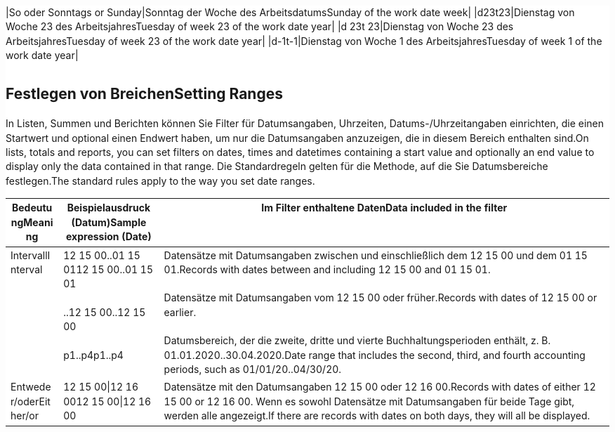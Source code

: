 |<span data-ttu-id="4b887-198">So oder Sonntag</span><span class="sxs-lookup"><span data-stu-id="4b887-198">s or Sunday</span></span>|<span data-ttu-id="4b887-199">Sonntag der Woche des Arbeitsdatums</span><span class="sxs-lookup"><span data-stu-id="4b887-199">Sunday of the work date week</span></span>|
|<span data-ttu-id="4b887-200">d23</span><span class="sxs-lookup"><span data-stu-id="4b887-200">t23</span></span>|<span data-ttu-id="4b887-201">Dienstag von Woche 23 des Arbeitsjahres</span><span class="sxs-lookup"><span data-stu-id="4b887-201">Tuesday of week 23 of the work date year</span></span>|
|<span data-ttu-id="4b887-202">d 23</span><span class="sxs-lookup"><span data-stu-id="4b887-202">t 23</span></span>|<span data-ttu-id="4b887-203">Dienstag von Woche 23 des Arbeitsjahres</span><span class="sxs-lookup"><span data-stu-id="4b887-203">Tuesday of week 23 of the work date year</span></span>|
|<span data-ttu-id="4b887-204">d-1</span><span class="sxs-lookup"><span data-stu-id="4b887-204">t-1</span></span>|<span data-ttu-id="4b887-205">Dienstag von Woche 1 des Arbeitsjahres</span><span class="sxs-lookup"><span data-stu-id="4b887-205">Tuesday of week 1 of the work date year</span></span>|

##  <a name="setting-ranges"></a><a name="BKMK_SettingDateRanges"></a> <span data-ttu-id="4b887-206">Festlegen von Breichen</span><span class="sxs-lookup"><span data-stu-id="4b887-206">Setting Ranges</span></span>

<span data-ttu-id="4b887-207">In Listen, Summen und Berichten können Sie Filter für Datumsangaben, Uhrzeiten, Datums-/Uhrzeitangaben einrichten, die einen Startwert und optional einen Endwert haben, um nur die Datumsangaben anzuzeigen, die in diesem Bereich enthalten sind.</span><span class="sxs-lookup"><span data-stu-id="4b887-207">On lists, totals and reports, you can set filters on dates, times and datetimes containing a start value and optionally an end value to display only the data contained in that range.</span></span> <span data-ttu-id="4b887-208">Die Standardregeln gelten für die Methode, auf die Sie Datumsbereiche festlegen.</span><span class="sxs-lookup"><span data-stu-id="4b887-208">The standard rules apply to the way you set date ranges.</span></span>

|<span data-ttu-id="4b887-209">**Bedeutung**</span><span class="sxs-lookup"><span data-stu-id="4b887-209">**Meaning**</span></span>|<span data-ttu-id="4b887-210">**Beispielausdruck (Datum)**</span><span class="sxs-lookup"><span data-stu-id="4b887-210">**Sample expression (Date)**</span></span>|<span data-ttu-id="4b887-211">**Im Filter enthaltene Daten**</span><span class="sxs-lookup"><span data-stu-id="4b887-211">**Data included in the filter**</span></span>|
|-----------|---------------------|--------------------|
|<span data-ttu-id="4b887-212">Intervall</span><span class="sxs-lookup"><span data-stu-id="4b887-212">Interval</span></span>|<span data-ttu-id="4b887-213">12 15 00..01 15 01</span><span class="sxs-lookup"><span data-stu-id="4b887-213">12 15 00..01 15 01</span></span><br /><br /><span data-ttu-id="4b887-214">..12 15 00</span><span class="sxs-lookup"><span data-stu-id="4b887-214">..12 15 00</span></span><br /><br /><span data-ttu-id="4b887-215">p1..p4</span><span class="sxs-lookup"><span data-stu-id="4b887-215">p1..p4</span></span>|<span data-ttu-id="4b887-216">Datensätze mit Datumsangaben zwischen und einschließlich dem 12 15 00 und dem 01 15 01.</span><span class="sxs-lookup"><span data-stu-id="4b887-216">Records with dates between and including 12 15 00 and 01 15 01.</span></span><br /><br /><span data-ttu-id="4b887-217">Datensätze mit Datumsangaben vom 12 15 00 oder früher.</span><span class="sxs-lookup"><span data-stu-id="4b887-217">Records with dates of 12 15 00 or earlier.</span></span><br /><br /><span data-ttu-id="4b887-218">Datumsbereich, der die zweite, dritte und vierte Buchhaltungsperioden enthält, z. B. 01.01.2020..30.04.2020.</span><span class="sxs-lookup"><span data-stu-id="4b887-218">Date range that includes the second, third, and fourth accounting periods, such as 01/01/20..04/30/20.</span></span>|
|<span data-ttu-id="4b887-219">Entweder/oder</span><span class="sxs-lookup"><span data-stu-id="4b887-219">Either/or</span></span>|<span data-ttu-id="4b887-220">12 15 00\|12 16 00</span><span class="sxs-lookup"><span data-stu-id="4b887-220">12 15 00\|12 16 00</span></span>|<span data-ttu-id="4b887-221">Datensätze mit den Datumsangaben 12 15 00 oder 12 16 00.</span><span class="sxs-lookup"><span data-stu-id="4b887-221">Records with dates of either 12 15 00 or 12 16 00.</span></span> <span data-ttu-id="4b887-222">Wenn es sowohl Datensätze mit Datumsangaben für beide Tage gibt, werden alle angezeigt.</span><span class="sxs-lookup"><span data-stu-id="4b887-222">If there are records with dates on both days, they will all be displayed.</span></span>|